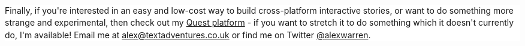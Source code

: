 Finally, if you're interested in an easy and low-cost way to build cross-platform interactive stories, or want to do something more strange and experimental, then check out my <a href="http://textadventures.co.uk/quest">Quest platform</a> - if you want to stretch it to do something which it doesn't currently do, I'm available! Email me at <a href="mailto:alex@textadventures.co.uk">alex@textadventures.co.uk</a> or find me on Twitter <a href="https://twitter.com/alexwarren">@alexwarren</a>.